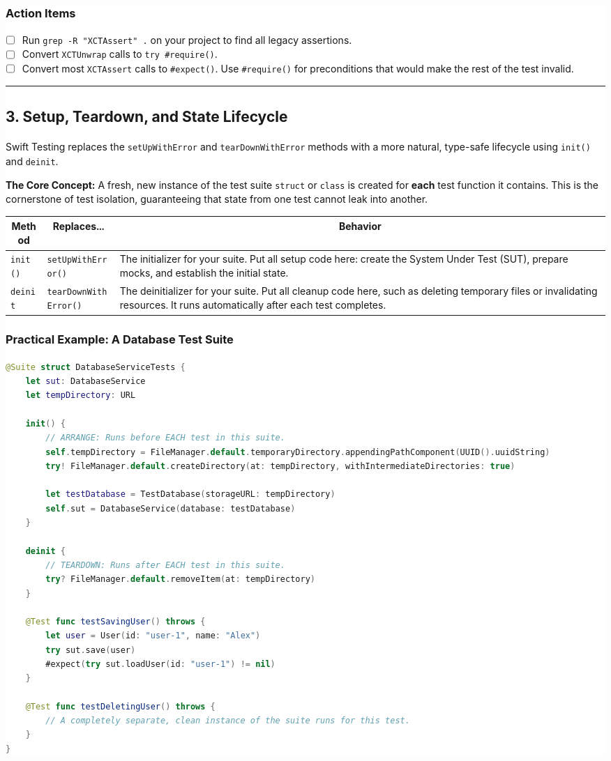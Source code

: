 ### Action Items
- [ ] Run `grep -R "XCTAssert" .` on your project to find all legacy assertions.
- [ ] Convert `XCTUnwrap` calls to `try #require()`.
- [ ] Convert most `XCTAssert` calls to `#expect()`. Use `#require()` for preconditions that would make the rest of the test invalid.

---

## **3. Setup, Teardown, and State Lifecycle**

Swift Testing replaces the `setUpWithError` and `tearDownWithError` methods with a more natural, type-safe lifecycle using `init()` and `deinit`.

**The Core Concept:** A fresh, new instance of the test suite `struct` or `class` is created for **each** test function it contains. This is the cornerstone of test isolation, guaranteeing that state from one test cannot leak into another.

| Method | Replaces... | Behavior |
|---|---|---|
| `init()` | `setUpWithError()` | The initializer for your suite. Put all setup code here: create the System Under Test (SUT), prepare mocks, and establish the initial state. |
| `deinit` | `tearDownWithError()` | The deinitializer for your suite. Put all cleanup code here, such as deleting temporary files or invalidating resources. It runs automatically after each test completes. |

### Practical Example: A Database Test Suite

```swift
@Suite struct DatabaseServiceTests {
    let sut: DatabaseService
    let tempDirectory: URL

    init() {
        // ARRANGE: Runs before EACH test in this suite.
        self.tempDirectory = FileManager.default.temporaryDirectory.appendingPathComponent(UUID().uuidString)
        try! FileManager.default.createDirectory(at: tempDirectory, withIntermediateDirectories: true)
        
        let testDatabase = TestDatabase(storageURL: tempDirectory)
        self.sut = DatabaseService(database: testDatabase)
    }

    deinit {
        // TEARDOWN: Runs after EACH test in this suite.
        try? FileManager.default.removeItem(at: tempDirectory)
    }

    @Test func testSavingUser() throws {
        let user = User(id: "user-1", name: "Alex")
        try sut.save(user)
        #expect(try sut.loadUser(id: "user-1") != nil)
    }

    @Test func testDeletingUser() throws {
        // A completely separate, clean instance of the suite runs for this test.
    }
}
```
